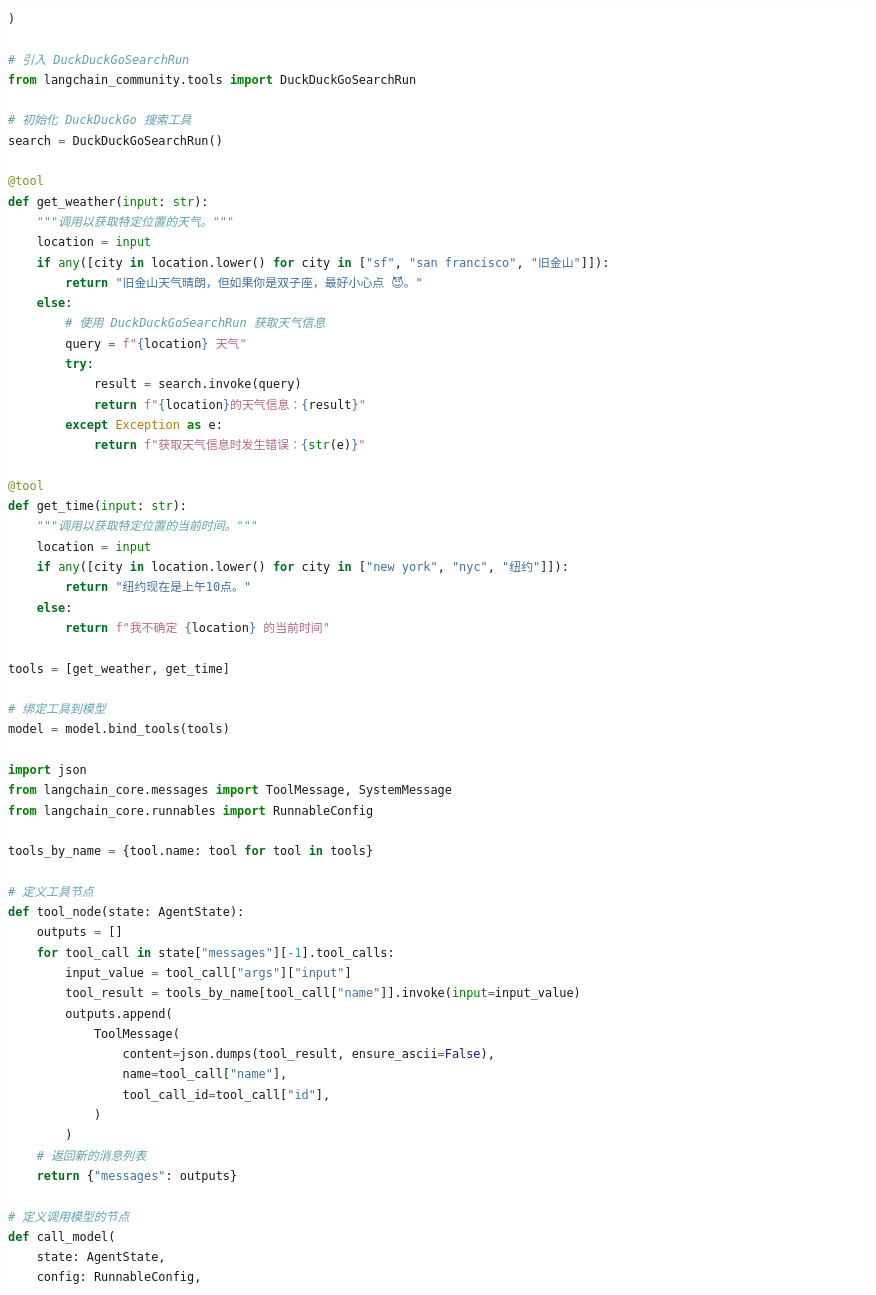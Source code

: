 ```python
)

# 引入 DuckDuckGoSearchRun
from langchain_community.tools import DuckDuckGoSearchRun

# 初始化 DuckDuckGo 搜索工具
search = DuckDuckGoSearchRun()

@tool
def get_weather(input: str):
    """调用以获取特定位置的天气。"""
    location = input
    if any([city in location.lower() for city in ["sf", "san francisco", "旧金山"]]):
        return "旧金山天气晴朗，但如果你是双子座，最好小心点 😈。"
    else:
        # 使用 DuckDuckGoSearchRun 获取天气信息
        query = f"{location} 天气"
        try:
            result = search.invoke(query)
            return f"{location}的天气信息：{result}"
        except Exception as e:
            return f"获取天气信息时发生错误：{str(e)}"

@tool
def get_time(input: str):
    """调用以获取特定位置的当前时间。"""
    location = input
    if any([city in location.lower() for city in ["new york", "nyc", "纽约"]]):
        return "纽约现在是上午10点。"
    else:
        return f"我不确定 {location} 的当前时间"

tools = [get_weather, get_time]

# 绑定工具到模型
model = model.bind_tools(tools)

import json
from langchain_core.messages import ToolMessage, SystemMessage
from langchain_core.runnables import RunnableConfig

tools_by_name = {tool.name: tool for tool in tools}

# 定义工具节点
def tool_node(state: AgentState):
    outputs = []
    for tool_call in state["messages"][-1].tool_calls:
        input_value = tool_call["args"]["input"]
        tool_result = tools_by_name[tool_call["name"]].invoke(input=input_value)
        outputs.append(
            ToolMessage(
                content=json.dumps(tool_result, ensure_ascii=False),
                name=tool_call["name"],
                tool_call_id=tool_call["id"],
            )
        )
    # 返回新的消息列表
    return {"messages": outputs}

# 定义调用模型的节点
def call_model(
    state: AgentState,
    config: RunnableConfig,
```
